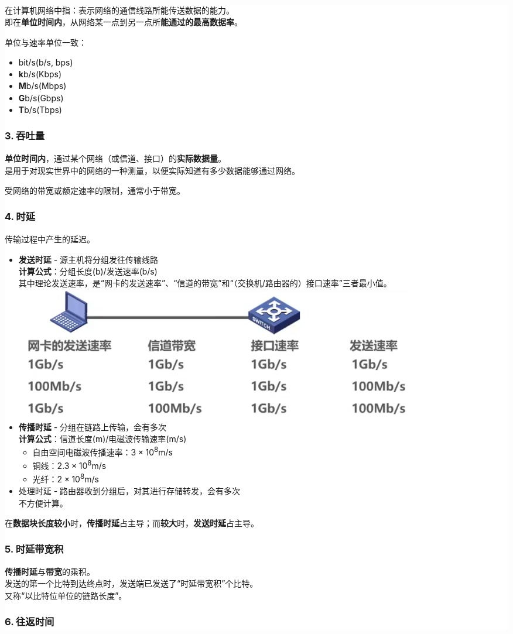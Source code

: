 在计算机网络中指：表示网络的通信线路所能传送数据的能力。  
即在**单位时间内**，从网络某一点到另一点所**能通过的最高数据率**。

单位与速率单位一致：

* bit/s(b/s, bps)
* **k**b/s(Kbps)
* **M**b/s(Mbps)
* **G**b/s(Gbps)
* **T**b/s(Tbps)

### 3. 吞吐量

**单位时间内**，通过某个网络（或信道、接口）的**实际数据量**。  
是用于对现实世界中的网络的一种测量，以便实际知道有多少数据能够通过网络。

受网络的带宽或额定速率的限制，通常小于带宽。

### 4. 时延

传输过程中产生的延迟。

* **发送时延** - 源主机将分组发往传输线路  
  **计算公式**：分组长度(b)$/$发送速率(b/s)  
  其中理论发送速率，是“网卡的发送速率”、“信道的带宽”和“（交换机/路由器的）接口速率”三者最小值。  
  ![发送速率](images/1.%20%E6%A6%82%E8%BF%B0--10-31_12-59-44.png)
* **传播时延** - 分组在链路上传输，会有多次  
  **计算公式**：信道长度(m)$/$电磁波传输速率(m/s)
  * 自由空间电磁波传播速率：$3\times 10^8\text{m/s}$
  * 铜线：$2.3\times 10^8\text{m/s}$
  * 光纤：$2\times 10^8\text{m/s}$
* 处理时延 - 路由器收到分组后，对其进行存储转发，会有多次  
  不方便计算。

在**数据块长度较小**时，**传播时延**占主导；而**较大**时，**发送时延**占主导。

### 5. 时延带宽积

**传播时延**与**带宽**的乘积。  
发送的第一个比特到达终点时，发送端已发送了“时延带宽积”个比特。  
又称“以比特位单位的链路长度”。

### 6. 往返时间

